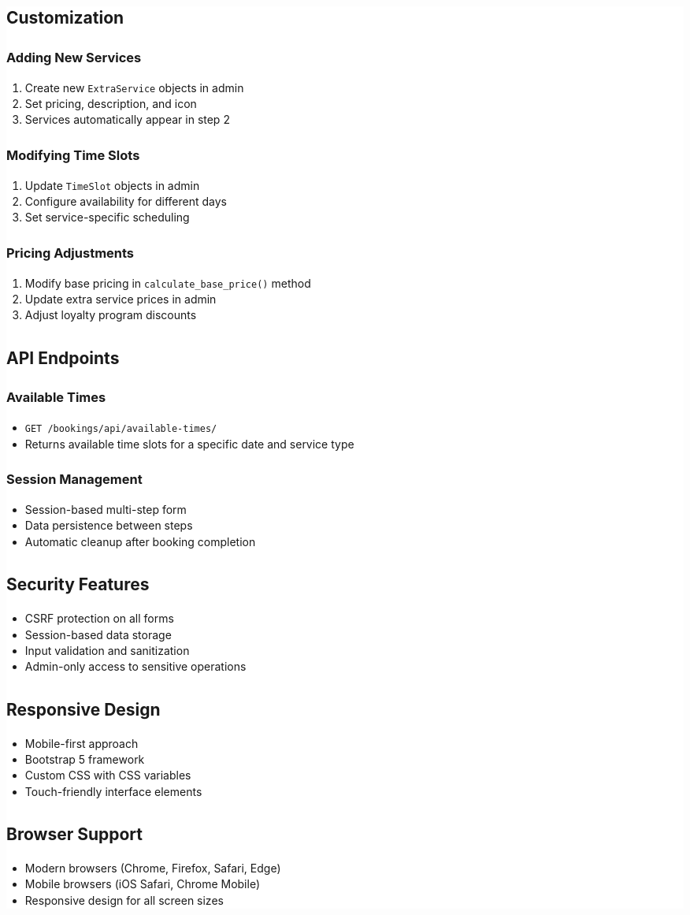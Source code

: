 ## Customization

### Adding New Services
1. Create new `ExtraService` objects in admin
2. Set pricing, description, and icon
3. Services automatically appear in step 2

### Modifying Time Slots
1. Update `TimeSlot` objects in admin
2. Configure availability for different days
3. Set service-specific scheduling

### Pricing Adjustments
1. Modify base pricing in `calculate_base_price()` method
2. Update extra service prices in admin
3. Adjust loyalty program discounts

## API Endpoints

### Available Times
- `GET /bookings/api/available-times/`
- Returns available time slots for a specific date and service type

### Session Management
- Session-based multi-step form
- Data persistence between steps
- Automatic cleanup after booking completion

## Security Features

- CSRF protection on all forms
- Session-based data storage
- Input validation and sanitization
- Admin-only access to sensitive operations

## Responsive Design

- Mobile-first approach
- Bootstrap 5 framework
- Custom CSS with CSS variables
- Touch-friendly interface elements

## Browser Support

- Modern browsers (Chrome, Firefox, Safari, Edge)
- Mobile browsers (iOS Safari, Chrome Mobile)
- Responsive design for all screen sizes
